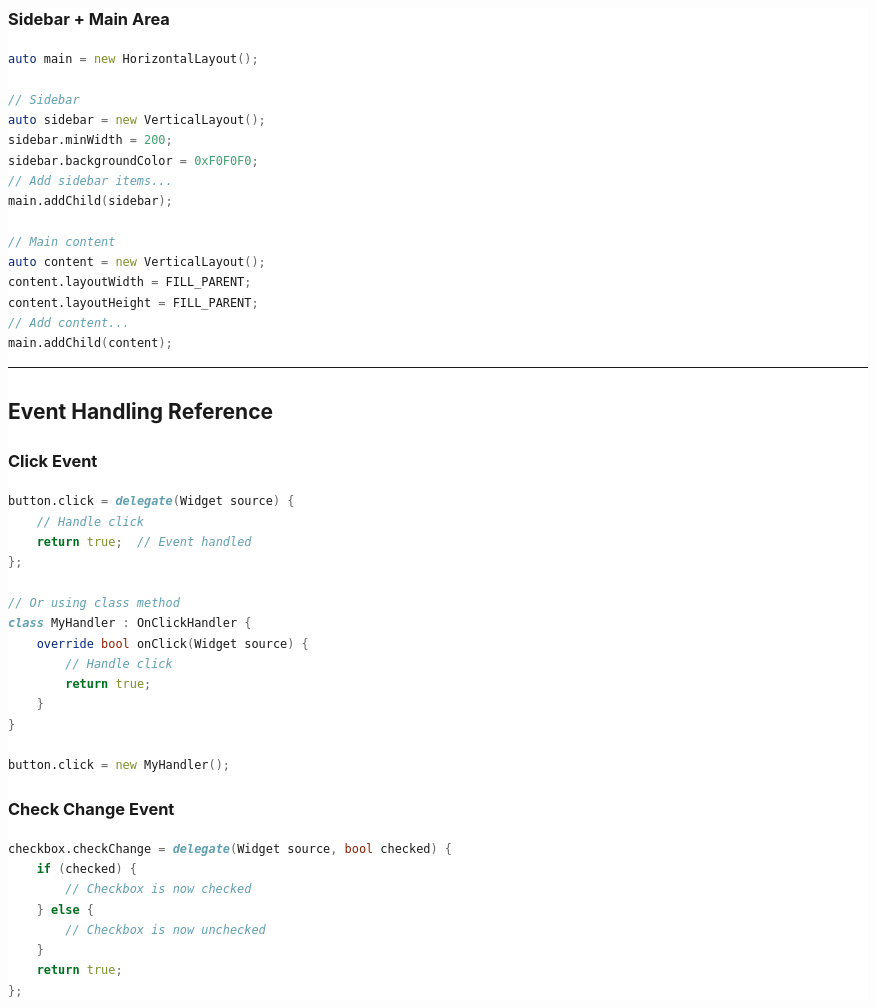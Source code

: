 ### Sidebar + Main Area

```d
auto main = new HorizontalLayout();

// Sidebar
auto sidebar = new VerticalLayout();
sidebar.minWidth = 200;
sidebar.backgroundColor = 0xF0F0F0;
// Add sidebar items...
main.addChild(sidebar);

// Main content
auto content = new VerticalLayout();
content.layoutWidth = FILL_PARENT;
content.layoutHeight = FILL_PARENT;
// Add content...
main.addChild(content);
```

---

## Event Handling Reference

### Click Event

```d
button.click = delegate(Widget source) {
    // Handle click
    return true;  // Event handled
};

// Or using class method
class MyHandler : OnClickHandler {
    override bool onClick(Widget source) {
        // Handle click
        return true;
    }
}

button.click = new MyHandler();
```

### Check Change Event

```d
checkbox.checkChange = delegate(Widget source, bool checked) {
    if (checked) {
        // Checkbox is now checked
    } else {
        // Checkbox is now unchecked
    }
    return true;
};
```
